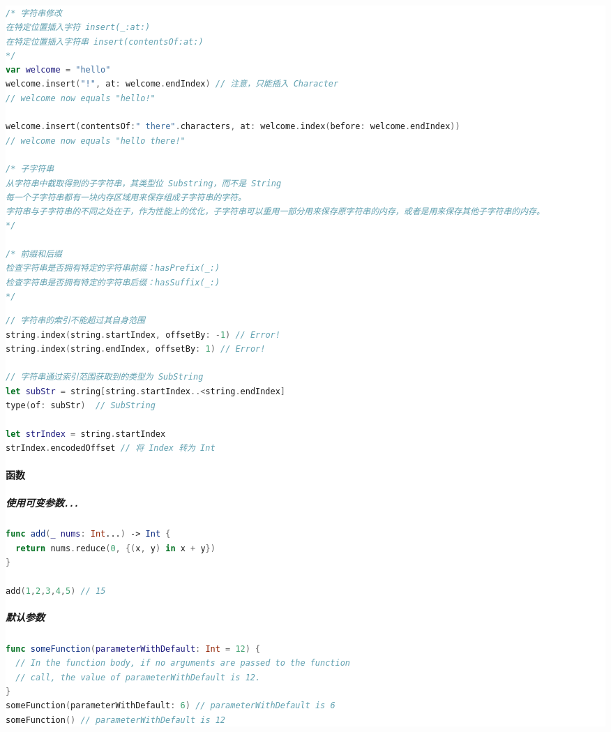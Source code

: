 ```Swift
/* 字符串修改
在特定位置插入字符 insert(_:at:)
在特定位置插入字符串 insert(contentsOf:at:)
*/
var welcome = "hello"
welcome.insert("!", at: welcome.endIndex) // 注意，只能插入 Character
// welcome now equals "hello!"

welcome.insert(contentsOf:" there".characters, at: welcome.index(before: welcome.endIndex))
// welcome now equals "hello there!"

/* 子字符串
从字符串中截取得到的子字符串，其类型位 Substring，而不是 String
每一个子字符串都有一块内存区域用来保存组成子字符串的字符。
字符串与子字符串的不同之处在于，作为性能上的优化，子字符串可以重用一部分用来保存原字符串的内存，或者是用来保存其他子字符串的内存。
*/

/* 前缀和后缀
检查字符串是否拥有特定的字符串前缀：hasPrefix(_:)
检查字符串是否拥有特定的字符串后缀：hasSuffix(_:)
*/
```

```Swift
// 字符串的索引不能超过其自身范围
string.index(string.startIndex, offsetBy: -1) // Error!
string.index(string.endIndex, offsetBy: 1) // Error!

// 字符串通过索引范围获取到的类型为 SubString
let subStr = string[string.startIndex..<string.endIndex]
type(of: subStr)  // SubString

let strIndex = string.startIndex
strIndex.encodedOffset // 将 Index 转为 Int
```

#### 函数

##### 使用可变参数`...`

```Swift
func add(_ nums: Int...) -> Int {
  return nums.reduce(0, {(x, y) in x + y})
}

add(1,2,3,4,5) // 15
```

##### 默认参数

```Swift
func someFunction(parameterWithDefault: Int = 12) {
  // In the function body, if no arguments are passed to the function
  // call, the value of parameterWithDefault is 12.
}
someFunction(parameterWithDefault: 6) // parameterWithDefault is 6
someFunction() // parameterWithDefault is 12
```
